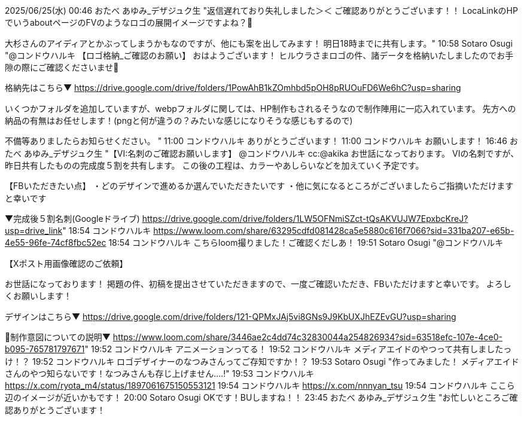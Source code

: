 2025/06/25(水)
00:46	おたべ あゆみ_デザジュク生	"返信遅れており失礼しました＞＜
ご確認ありがとうございます！！
LocaLinkのHPでいうaboutページのFVのようなロゴの展開イメージですよね？🥺

大杉さんのアイディアとかぶってしまうかもなのですが、他にも案を出してみます！
明日18時までに共有します。"
10:58	Sotaro Osugi	"@コンドウハルキ 
【ロゴ格納_ご確認のお願い】
おはようございます！
ヒルウラさまロゴの件、諸データを格納いたしましたのでお手隙の際にご確認くださいませ🙇

格納先はこちら▼
https://drive.google.com/drive/folders/1PowAhB1kZOmhbd5pOH8pRUOuFD6We6hC?usp=sharing

いくつかフォルダを追加していますが、webpフォルダに関しては、HP制作もされるそうなので制作陣用に一応入れています。
先方への納品の有無はお任せします！(pngと何が違うの？みたいな感じになりそうな感じもするので)

不備等ありましたらお知らせください。
"
11:00	コンドウハルキ	ありがとうございます！
11:00	コンドウハルキ	お願いします！
16:46	おたべ あゆみ_デザジュク生	"【VI:名刺のご確認お願いします】
@コンドウハルキ cc:@akika 
お世話になっております。
VIの名刺ですが、昨日共有したものの完成度５割を共有します。
この後の工程は、カラーやあしらいなどを加えていく予定です。

【FBいただきたい点】
・どのデザインで進めるか選んでいただきたいです
・他に気になるところがございましたらご指摘いただけますと幸いです

▼完成後５割名刺(Googleドライブ)
https://drive.google.com/drive/folders/1LW5OFNmiSZct-tQsAKVUJW7EpxbcKreJ?usp=drive_link"
18:54	コンドウハルキ	https://www.loom.com/share/63295cdfd081428ca5e5880c616f7066?sid=331ba207-e65b-4e55-96fe-74cf8fbc52ec
18:54	コンドウハルキ	こちらloom撮りました！ご確認くだしあ！
19:51	Sotaro Osugi	"@コンドウハルキ 

【Xポスト用画像確認のご依頼】

お世話になっております！
掲題の件、初稿を提出させていただきますので、一度ご確認いただき、FBいただけますと幸いです。
よろしくお願いします！

デザインはこちら▼
https://drive.google.com/drive/folders/121-QPMxJAj5vi8GNs9J9KbUXJhEZEvGU?usp=sharing

🎥制作意図についての説明▼
https://www.loom.com/share/3446ae2c4dd74c32830044a254826934?sid=63518efc-107e-4ce0-b095-765781797671"
19:52	コンドウハルキ	アニメーションってる！
19:52	コンドウハルキ	メディアエイドのやつって共有しましたっけ！？
19:52	コンドウハルキ	ロゴデザイナーのなつみさんってご存知ですか！？
19:53	Sotaro Osugi	"作ってみました！
メディアエイドさんのやつ知らないです！なつみさんも存じ上げません....!"
19:53	コンドウハルキ	https://x.com/ryota_m4/status/1897061675150553121
19:54	コンドウハルキ	https://x.com/nnnyan_tsu
19:54	コンドウハルキ	ここら辺のイメージが近いかもです！
20:00	Sotaro Osugi	OKです！BUしますね！！
23:45	おたべ あゆみ_デザジュク生	"お忙しいところご確認ありがとうございます！
